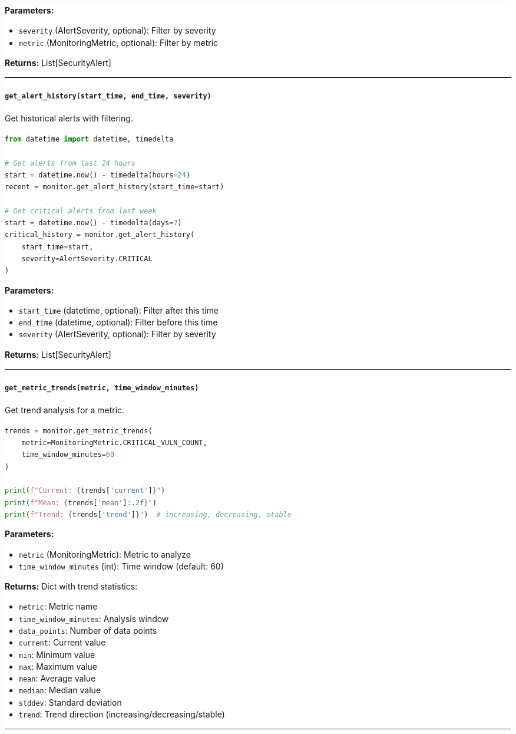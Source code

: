 **Parameters:**
- `severity` (AlertSeverity, optional): Filter by severity
- `metric` (MonitoringMetric, optional): Filter by metric

**Returns:** List[SecurityAlert]

---

#### `get_alert_history(start_time, end_time, severity)`

Get historical alerts with filtering.

```python
from datetime import datetime, timedelta

# Get alerts from last 24 hours
start = datetime.now() - timedelta(hours=24)
recent = monitor.get_alert_history(start_time=start)

# Get critical alerts from last week
start = datetime.now() - timedelta(days=7)
critical_history = monitor.get_alert_history(
    start_time=start,
    severity=AlertSeverity.CRITICAL
)
```

**Parameters:**
- `start_time` (datetime, optional): Filter after this time
- `end_time` (datetime, optional): Filter before this time
- `severity` (AlertSeverity, optional): Filter by severity

**Returns:** List[SecurityAlert]

---

#### `get_metric_trends(metric, time_window_minutes)`

Get trend analysis for a metric.

```python
trends = monitor.get_metric_trends(
    metric=MonitoringMetric.CRITICAL_VULN_COUNT,
    time_window_minutes=60
)

print(f"Current: {trends['current']}")
print(f"Mean: {trends['mean']:.2f}")
print(f"Trend: {trends['trend']}")  # increasing, decreasing, stable
```

**Parameters:**
- `metric` (MonitoringMetric): Metric to analyze
- `time_window_minutes` (int): Time window (default: 60)

**Returns:** Dict with trend statistics:
- `metric`: Metric name
- `time_window_minutes`: Analysis window
- `data_points`: Number of data points
- `current`: Current value
- `min`: Minimum value
- `max`: Maximum value
- `mean`: Average value
- `median`: Median value
- `stddev`: Standard deviation
- `trend`: Trend direction (increasing/decreasing/stable)

---